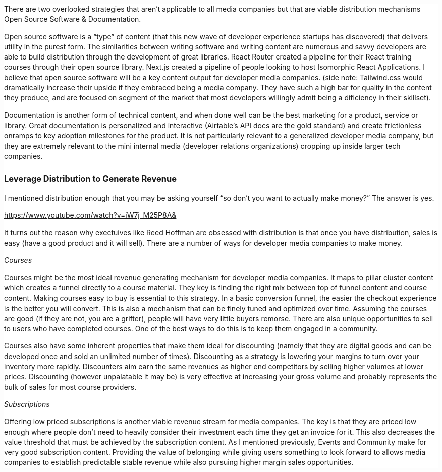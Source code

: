 There are two overlooked strategies that aren’t applicable to all media companies but that are viable distribution mechanisms Open Source Software & Documentation. 

Open source software is a “type” of content (that this new wave of developer experience startups has discovered) that delivers utility in the purest form. The similarities between writing software and writing content are numerous and savvy developers are able to build distribution through the development of great libraries. React Router created a pipeline for their React training courses through their open source library. Next.js created a pipeline of people looking to host Isomorphic React Applications. I believe that open source software will be a key content output for developer media companies. (side note: Tailwind.css would dramatically increase their upside if they embraced being a media company. They have such a high bar for quality in the content they produce, and are focused on segment of the market that most developers willingly admit being a dificiency in their skillset). 

Documentation is another form of technical content, and when done well can be the best marketing for a product, service or library. Great documentation is personalized and interactive (Airtable’s API docs are the gold standard) and create frictionless onramps to key adoption milestones for the product. It is not particularly relevant to a generalized developer media company, but they are extremely relevant to the mini internal media (developer relations organizations) cropping up inside larger tech companies.

### Leverage Distribution to Generate Revenue

I mentioned distribution enough that you may be asking yourself “so don’t you want to actually make money?” The answer is yes. 


https://www.youtube.com/watch?v=iW7j_M25P8A&


It turns out the reason why exectuives like Reed Hoffman are obsessed with distribution is that once you have distribution, sales is easy (have a good product and it will sell). There are a number of ways for developer media companies to make money.

*Courses*

Courses might be the most ideal revenue generating mechanism for developer media companies. It maps to pillar cluster content which creates a funnel directly to a course material. They key is finding the right mix between top of funnel content and course content. Making courses easy to buy is essential to this strategy. In a basic conversion funnel, the easier the checkout experience is the better you will convert. This is also a mechanism that can be finely tuned and optimized over time. Assuming the courses are good (if they are not, you are a grifter), people will have very little buyers remorse. There are also unique opportunities to sell to users who have completed courses. One of the best ways to do this is to keep them engaged in a community. 

Courses also have some inherent properties that make them ideal for discounting (namely that they are digital goods and can be developed once and sold an unlimited number of times). Discounting as a strategy is lowering your margins to turn over your inventory more rapidly. Discounters aim earn the same revenues as higher end competitors by selling higher volumes at lower prices. Discounting (however unpalatable it may be) is very effective at increasing your gross volume and probably represents the bulk of sales for most course providers. 

*Subscriptions*

Offering low priced subscriptions is another viable revenue stream for media companies. The key is that they are priced low enough where people don’t need to heavily consider their investment each time they get an invoice for it. This also decreases the value threshold that must be achieved by the subscription content. As I mentioned previously, Events and Community make for very good subscription content. Providing the value of belonging while giving users something to look forward to allows media companies to establish predictable stable revenue while also pursuing higher margin sales opportunities.
